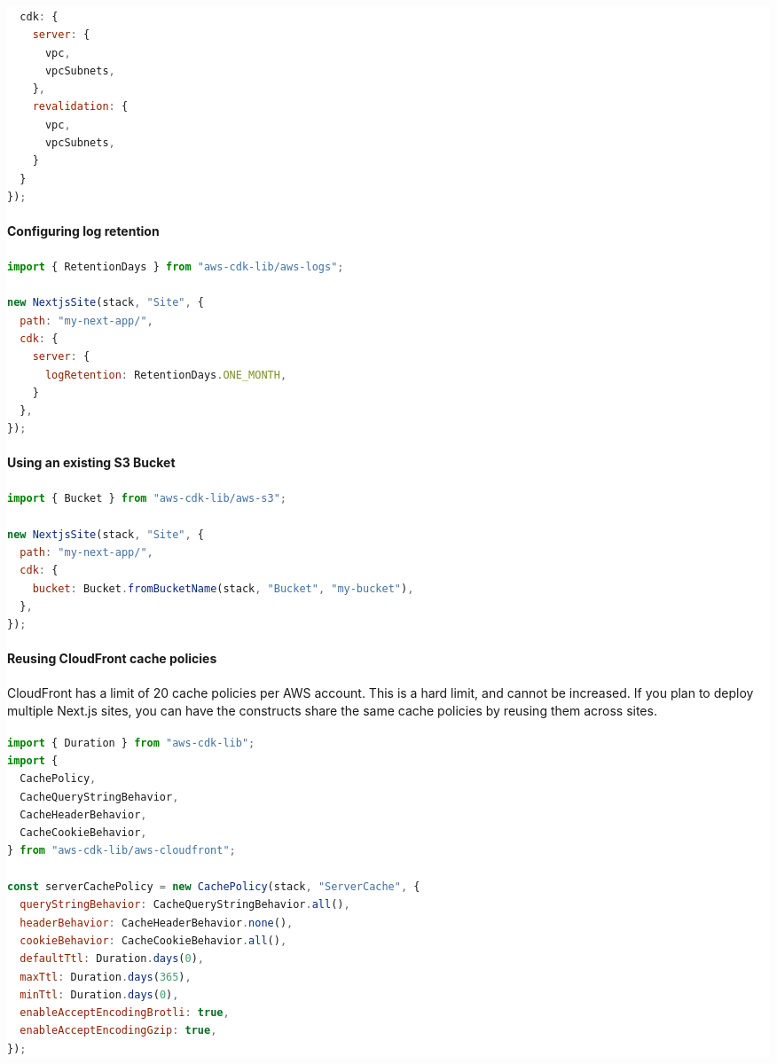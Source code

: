 ```js {12-17}
  cdk: {
    server: {
      vpc,
      vpcSubnets,
    },
    revalidation: {
      vpc,
      vpcSubnets,
    }
  }
});
```

#### Configuring log retention

```js {6-8}
import { RetentionDays } from "aws-cdk-lib/aws-logs";

new NextjsSite(stack, "Site", {
  path: "my-next-app/",
  cdk: {
    server: {
      logRetention: RetentionDays.ONE_MONTH,
    }
  },
});
```

#### Using an existing S3 Bucket

```js {6}
import { Bucket } from "aws-cdk-lib/aws-s3";

new NextjsSite(stack, "Site", {
  path: "my-next-app/",
  cdk: {
    bucket: Bucket.fromBucketName(stack, "Bucket", "my-bucket"),
  },
});
```

#### Reusing CloudFront cache policies

CloudFront has a limit of 20 cache policies per AWS account. This is a hard limit, and cannot be increased. If you plan to deploy multiple Next.js sites, you can have the constructs share the same cache policies by reusing them across sites.

```js
import { Duration } from "aws-cdk-lib";
import {
  CachePolicy,
  CacheQueryStringBehavior,
  CacheHeaderBehavior,
  CacheCookieBehavior,
} from "aws-cdk-lib/aws-cloudfront";

const serverCachePolicy = new CachePolicy(stack, "ServerCache", {
  queryStringBehavior: CacheQueryStringBehavior.all(),
  headerBehavior: CacheHeaderBehavior.none(),
  cookieBehavior: CacheCookieBehavior.all(),
  defaultTtl: Duration.days(0),
  maxTtl: Duration.days(365),
  minTtl: Duration.days(0),
  enableAcceptEncodingBrotli: true,
  enableAcceptEncodingGzip: true,
});
```